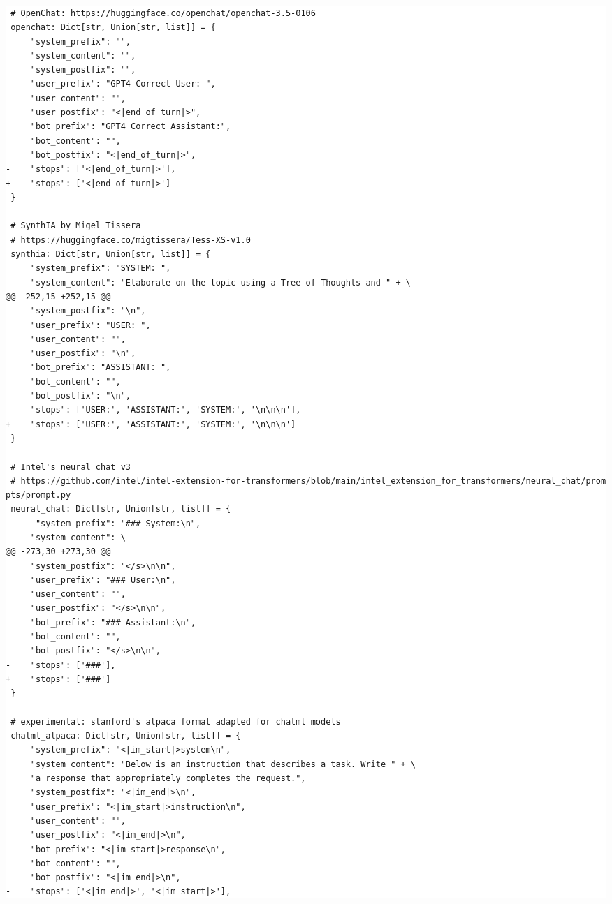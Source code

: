 ```
 # OpenChat: https://huggingface.co/openchat/openchat-3.5-0106
 openchat: Dict[str, Union[str, list]] = {
     "system_prefix": "",
     "system_content": "",
     "system_postfix": "",
     "user_prefix": "GPT4 Correct User: ",
     "user_content": "",
     "user_postfix": "<|end_of_turn|>",
     "bot_prefix": "GPT4 Correct Assistant:",
     "bot_content": "",
     "bot_postfix": "<|end_of_turn|>",
-    "stops": ['<|end_of_turn|>'],
+    "stops": ['<|end_of_turn|>']
 }
 
 # SynthIA by Migel Tissera
 # https://huggingface.co/migtissera/Tess-XS-v1.0
 synthia: Dict[str, Union[str, list]] = {
     "system_prefix": "SYSTEM: ",
     "system_content": "Elaborate on the topic using a Tree of Thoughts and " + \
@@ -252,15 +252,15 @@
     "system_postfix": "\n",
     "user_prefix": "USER: ",
     "user_content": "",
     "user_postfix": "\n",
     "bot_prefix": "ASSISTANT: ",
     "bot_content": "",
     "bot_postfix": "\n",
-    "stops": ['USER:', 'ASSISTANT:', 'SYSTEM:', '\n\n\n'],
+    "stops": ['USER:', 'ASSISTANT:', 'SYSTEM:', '\n\n\n']
 }
 
 # Intel's neural chat v3
 # https://github.com/intel/intel-extension-for-transformers/blob/main/intel_extension_for_transformers/neural_chat/prompts/prompt.py
 neural_chat: Dict[str, Union[str, list]] = {
      "system_prefix": "### System:\n",
     "system_content": \
@@ -273,30 +273,30 @@
     "system_postfix": "</s>\n\n",
     "user_prefix": "### User:\n",
     "user_content": "",
     "user_postfix": "</s>\n\n",
     "bot_prefix": "### Assistant:\n",
     "bot_content": "",
     "bot_postfix": "</s>\n\n",
-    "stops": ['###'],
+    "stops": ['###']
 }
 
 # experimental: stanford's alpaca format adapted for chatml models
 chatml_alpaca: Dict[str, Union[str, list]] = {
     "system_prefix": "<|im_start|>system\n",
     "system_content": "Below is an instruction that describes a task. Write " + \
     "a response that appropriately completes the request.",
     "system_postfix": "<|im_end|>\n",
     "user_prefix": "<|im_start|>instruction\n",
     "user_content": "",
     "user_postfix": "<|im_end|>\n",
     "bot_prefix": "<|im_start|>response\n",
     "bot_content": "",
     "bot_postfix": "<|im_end|>\n",
-    "stops": ['<|im_end|>', '<|im_start|>'],
```